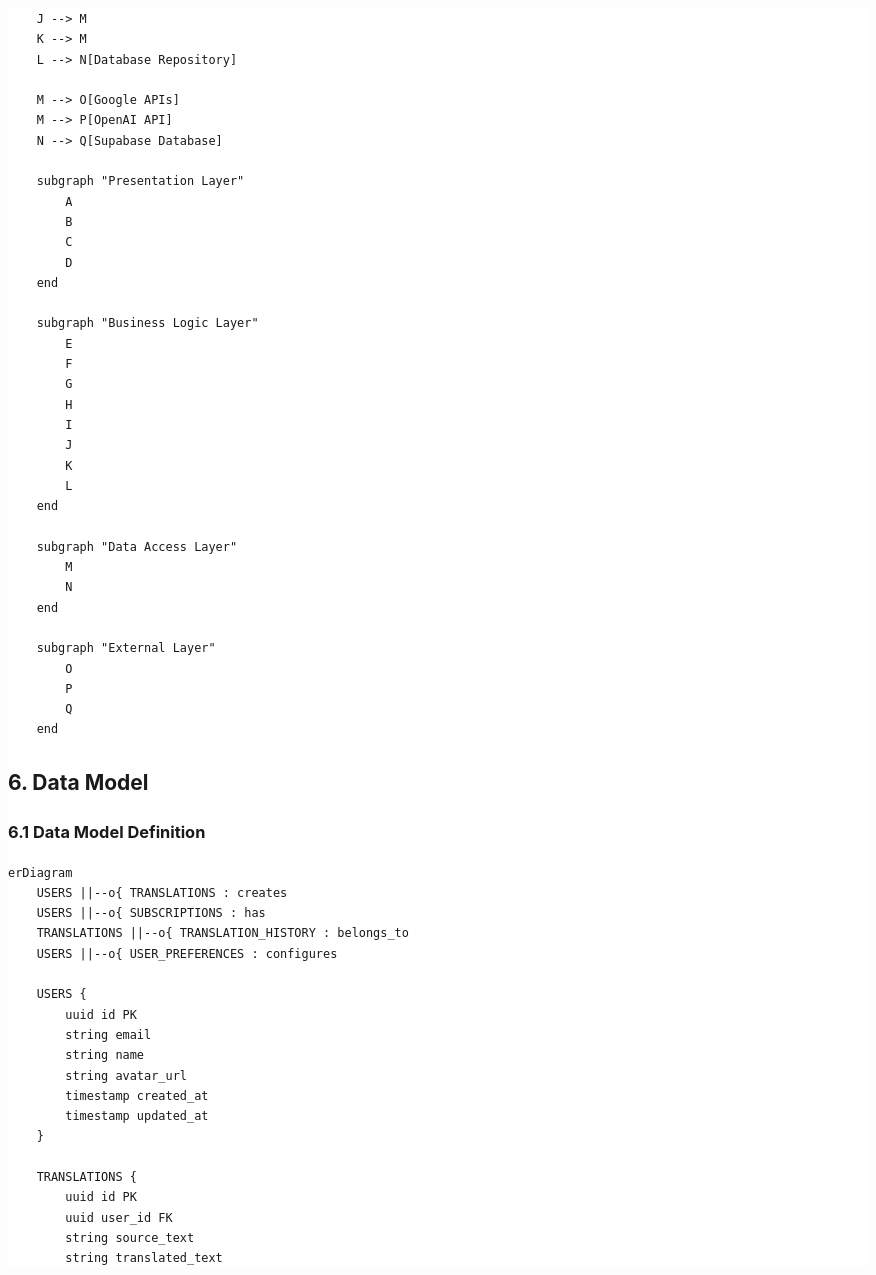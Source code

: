 ```mermaid
    J --> M
    K --> M
    L --> N[Database Repository]
    
    M --> O[Google APIs]
    M --> P[OpenAI API]
    N --> Q[Supabase Database]
    
    subgraph "Presentation Layer"
        A
        B
        C
        D
    end
    
    subgraph "Business Logic Layer"
        E
        F
        G
        H
        I
        J
        K
        L
    end
    
    subgraph "Data Access Layer"
        M
        N
    end
    
    subgraph "External Layer"
        O
        P
        Q
    end
```

## 6. Data Model

### 6.1 Data Model Definition

```mermaid
erDiagram
    USERS ||--o{ TRANSLATIONS : creates
    USERS ||--o{ SUBSCRIPTIONS : has
    TRANSLATIONS ||--o{ TRANSLATION_HISTORY : belongs_to
    USERS ||--o{ USER_PREFERENCES : configures
    
    USERS {
        uuid id PK
        string email
        string name
        string avatar_url
        timestamp created_at
        timestamp updated_at
    }
    
    TRANSLATIONS {
        uuid id PK
        uuid user_id FK
        string source_text
        string translated_text
```